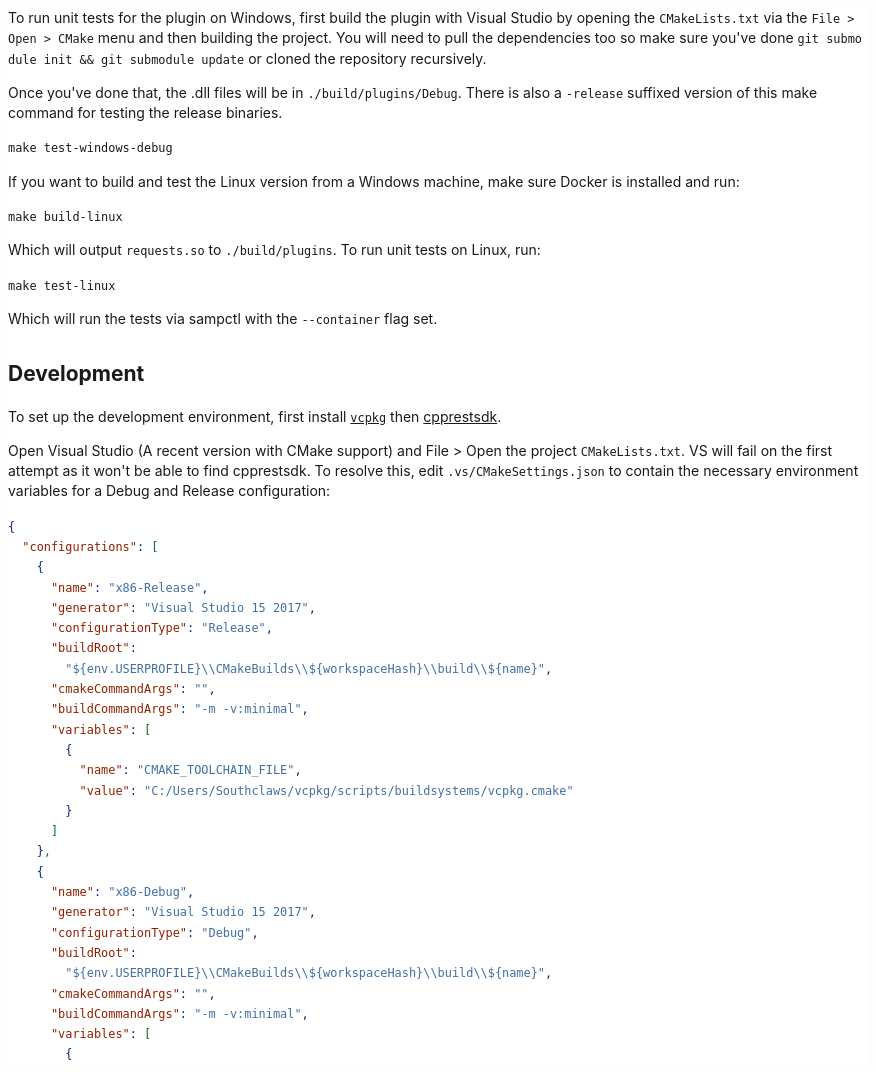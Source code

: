 To run unit tests for the plugin on Windows, first build the plugin with Visual
Studio by opening the `CMakeLists.txt` via the `File > Open > CMake` menu and
then building the project. You will need to pull the dependencies too so make
sure you've done `git submodule init && git submodule update` or cloned the
repository recursively.

Once you've done that, the .dll files will be in `./build/plugins/Debug`. There
is also a `-release` suffixed version of this make command for testing the
release binaries.

```powershell
make test-windows-debug
```

If you want to build and test the Linux version from a Windows machine, make
sure Docker is installed and run:

```powershell
make build-linux
```

Which will output `requests.so` to `./build/plugins`. To run unit tests on Linux,
run:

```powershell
make test-linux
```

Which will run the tests via sampctl with the `--container` flag set.

## Development

To set up the development environment, first install
[`vcpkg`](https://github.com/Microsoft/vcpkg) then
[cpprestsdk](https://github.com/Microsoft/cpprestsdk).

Open Visual Studio (A recent version with CMake support) and File > Open the
project `CMakeLists.txt`. VS will fail on the first attempt as it won't be able
to find cpprestsdk. To resolve this, edit `.vs/CMakeSettings.json` to contain
the necessary environment variables for a Debug and Release configuration:

```json
{
  "configurations": [
    {
      "name": "x86-Release",
      "generator": "Visual Studio 15 2017",
      "configurationType": "Release",
      "buildRoot":
        "${env.USERPROFILE}\\CMakeBuilds\\${workspaceHash}\\build\\${name}",
      "cmakeCommandArgs": "",
      "buildCommandArgs": "-m -v:minimal",
      "variables": [
        {
          "name": "CMAKE_TOOLCHAIN_FILE",
          "value": "C:/Users/Southclaws/vcpkg/scripts/buildsystems/vcpkg.cmake"
        }
      ]
    },
    {
      "name": "x86-Debug",
      "generator": "Visual Studio 15 2017",
      "configurationType": "Debug",
      "buildRoot":
        "${env.USERPROFILE}\\CMakeBuilds\\${workspaceHash}\\build\\${name}",
      "cmakeCommandArgs": "",
      "buildCommandArgs": "-m -v:minimal",
      "variables": [
        {
```